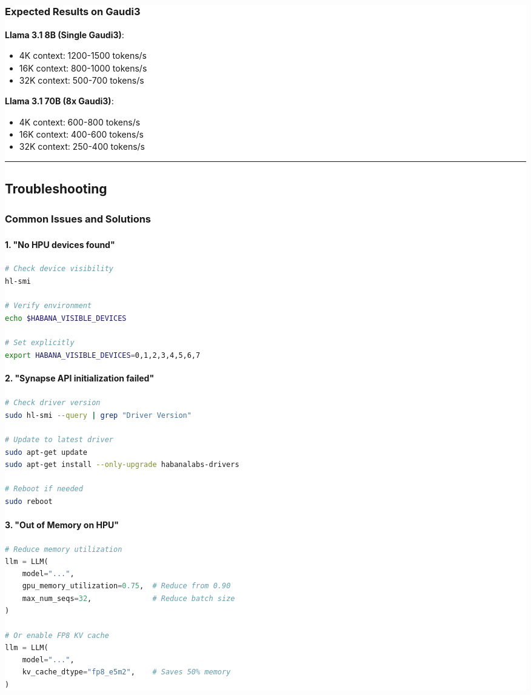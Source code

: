 ### Expected Results on Gaudi3

**Llama 3.1 8B (Single Gaudi3)**:
- 4K context: 1200-1500 tokens/s
- 16K context: 800-1000 tokens/s
- 32K context: 500-700 tokens/s

**Llama 3.1 70B (8x Gaudi3)**:
- 4K context: 600-800 tokens/s
- 16K context: 400-600 tokens/s
- 32K context: 250-400 tokens/s

---

## Troubleshooting

### Common Issues and Solutions

#### 1. "No HPU devices found"

```bash
# Check device visibility
hl-smi

# Verify environment
echo $HABANA_VISIBLE_DEVICES

# Set explicitly
export HABANA_VISIBLE_DEVICES=0,1,2,3,4,5,6,7
```

#### 2. "Synapse API initialization failed"

```bash
# Check driver version
sudo hl-smi --query | grep "Driver Version"

# Update to latest driver
sudo apt-get update
sudo apt-get install --only-upgrade habanalabs-drivers

# Reboot if needed
sudo reboot
```

#### 3. "Out of Memory on HPU"

```python
# Reduce memory utilization
llm = LLM(
    model="...",
    gpu_memory_utilization=0.75,  # Reduce from 0.90
    max_num_seqs=32,              # Reduce batch size
)

# Or enable FP8 KV cache
llm = LLM(
    model="...",
    kv_cache_dtype="fp8_e5m2",    # Saves 50% memory
)
```
